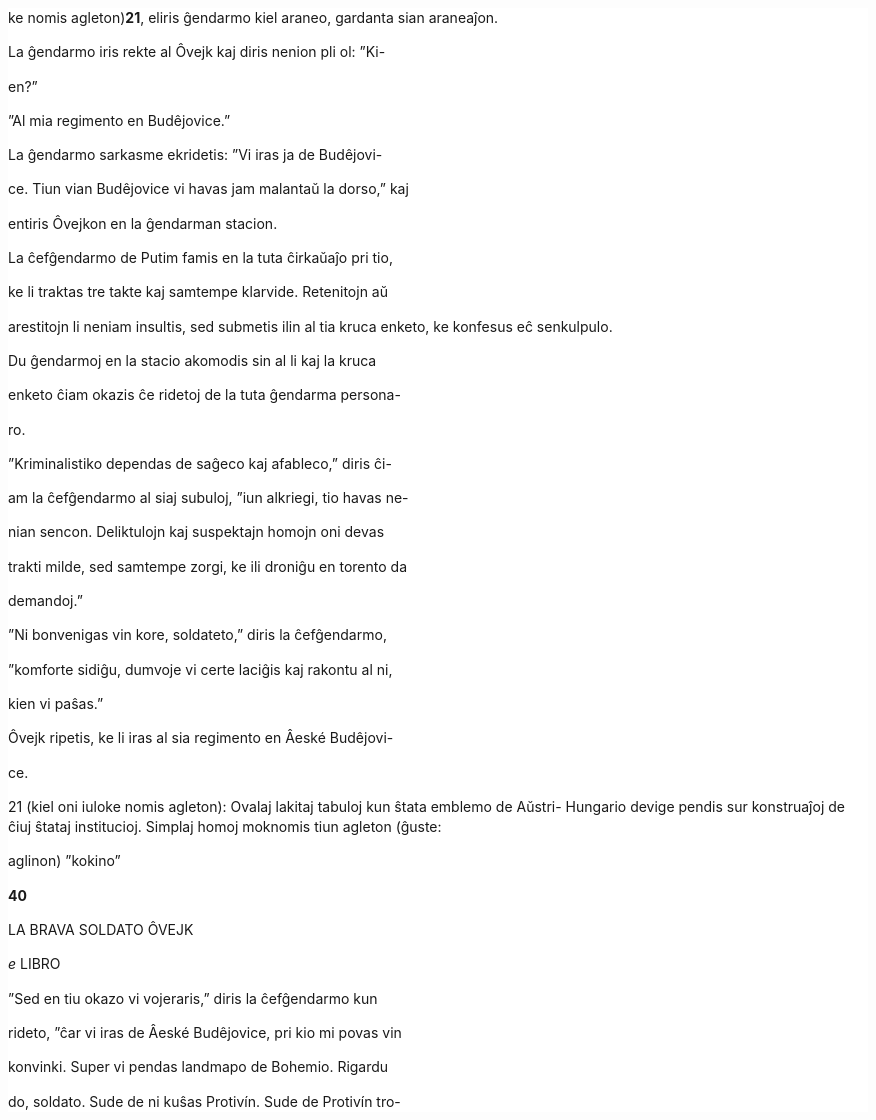 ke nomis agleton\)**21**, eliris ĝendarmo kiel araneo, gardanta sian araneaĵon. 

La ĝendarmo iris rekte al Ôvejk kaj diris nenion pli ol: ”Ki-

en?” 

”Al mia regimento en Budêjovice.” 

La ĝendarmo sarkasme ekridetis: ”Vi iras ja de Budêjovi-

ce. Tiun vian Budêjovice vi havas jam malantaŭ la dorso,” kaj

entiris Ôvejkon en la ĝendarman stacion. 

La ĉefĝendarmo de Putim famis en la tuta ĉirkaŭaĵo pri tio, 

ke li traktas tre takte kaj samtempe klarvide. Retenitojn aŭ

arestitojn li neniam insultis, sed submetis ilin al tia kruca enketo, ke konfesus eĉ senkulpulo. 

Du ĝendarmoj en la stacio akomodis sin al li kaj la kruca

enketo ĉiam okazis ĉe ridetoj de la tuta ĝendarma persona-

ro. 

”Kriminalistiko dependas de saĝeco kaj afableco,” diris ĉi-

am la ĉefĝendarmo al siaj subuloj, ”iun alkriegi, tio havas ne-

nian sencon. Deliktulojn kaj suspektajn homojn oni devas

trakti milde, sed samtempe zorgi, ke ili droniĝu en torento da

demandoj.” 

”Ni bonvenigas vin kore, soldateto,” diris la ĉefĝendarmo, 

”komforte sidiĝu, dumvoje vi certe laciĝis kaj rakontu al ni, 

kien vi paŝas.” 

Ôvejk ripetis, ke li iras al sia regimento en Âeské Budêjovi-

ce. 

21 \(kiel oni iuloke nomis agleton\): Ovalaj lakitaj tabuloj kun ŝtata emblemo de Aŭstri- Hungario devige pendis sur konstruaĵoj de ĉiuj ŝtataj institucioj. Simplaj homoj moknomis tiun agleton \(ĝuste:

aglinon\) ”kokino” 

**40**

LA BRAVA SOLDATO ÔVEJK

*e* LIBRO

”Sed en tiu okazo vi vojeraris,” diris la ĉefĝendarmo kun

rideto, ”ĉar vi iras de Âeské Budêjovice, pri kio mi povas vin

konvinki. Super vi pendas landmapo de Bohemio. Rigardu

do, soldato. Sude de ni kuŝas Protivín. Sude de Protivín tro-
